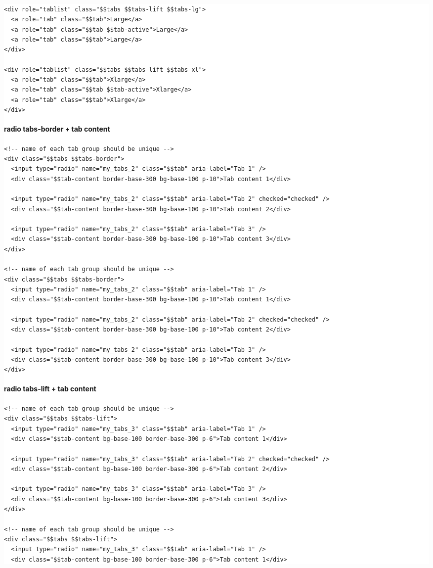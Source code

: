     <div role="tablist" class="$$tabs $$tabs-lift $$tabs-lg">
      <a role="tab" class="$$tab">Large</a>
      <a role="tab" class="$$tab $$tab-active">Large</a>
      <a role="tab" class="$$tab">Large</a>
    </div>

    <div role="tablist" class="$$tabs $$tabs-lift $$tabs-xl">
      <a role="tab" class="$$tab">Xlarge</a>
      <a role="tab" class="$$tab $$tab-active">Xlarge</a>
      <a role="tab" class="$$tab">Xlarge</a>
    </div>

[](#radio-tabs-border--tab-content)

#### radio tabs-border + tab content

    <!-- name of each tab group should be unique -->
    <div class="$$tabs $$tabs-border">
      <input type="radio" name="my_tabs_2" class="$$tab" aria-label="Tab 1" />
      <div class="$$tab-content border-base-300 bg-base-100 p-10">Tab content 1</div>

      <input type="radio" name="my_tabs_2" class="$$tab" aria-label="Tab 2" checked="checked" />
      <div class="$$tab-content border-base-300 bg-base-100 p-10">Tab content 2</div>

      <input type="radio" name="my_tabs_2" class="$$tab" aria-label="Tab 3" />
      <div class="$$tab-content border-base-300 bg-base-100 p-10">Tab content 3</div>
    </div>

    <!-- name of each tab group should be unique -->
    <div class="$$tabs $$tabs-border">
      <input type="radio" name="my_tabs_2" class="$$tab" aria-label="Tab 1" />
      <div class="$$tab-content border-base-300 bg-base-100 p-10">Tab content 1</div>

      <input type="radio" name="my_tabs_2" class="$$tab" aria-label="Tab 2" checked="checked" />
      <div class="$$tab-content border-base-300 bg-base-100 p-10">Tab content 2</div>

      <input type="radio" name="my_tabs_2" class="$$tab" aria-label="Tab 3" />
      <div class="$$tab-content border-base-300 bg-base-100 p-10">Tab content 3</div>
    </div>

[](#radio-tabs-lift--tab-content)

#### radio tabs-lift + tab content

    <!-- name of each tab group should be unique -->
    <div class="$$tabs $$tabs-lift">
      <input type="radio" name="my_tabs_3" class="$$tab" aria-label="Tab 1" />
      <div class="$$tab-content bg-base-100 border-base-300 p-6">Tab content 1</div>

      <input type="radio" name="my_tabs_3" class="$$tab" aria-label="Tab 2" checked="checked" />
      <div class="$$tab-content bg-base-100 border-base-300 p-6">Tab content 2</div>

      <input type="radio" name="my_tabs_3" class="$$tab" aria-label="Tab 3" />
      <div class="$$tab-content bg-base-100 border-base-300 p-6">Tab content 3</div>
    </div>

    <!-- name of each tab group should be unique -->
    <div class="$$tabs $$tabs-lift">
      <input type="radio" name="my_tabs_3" class="$$tab" aria-label="Tab 1" />
      <div class="$$tab-content bg-base-100 border-base-300 p-6">Tab content 1</div>
